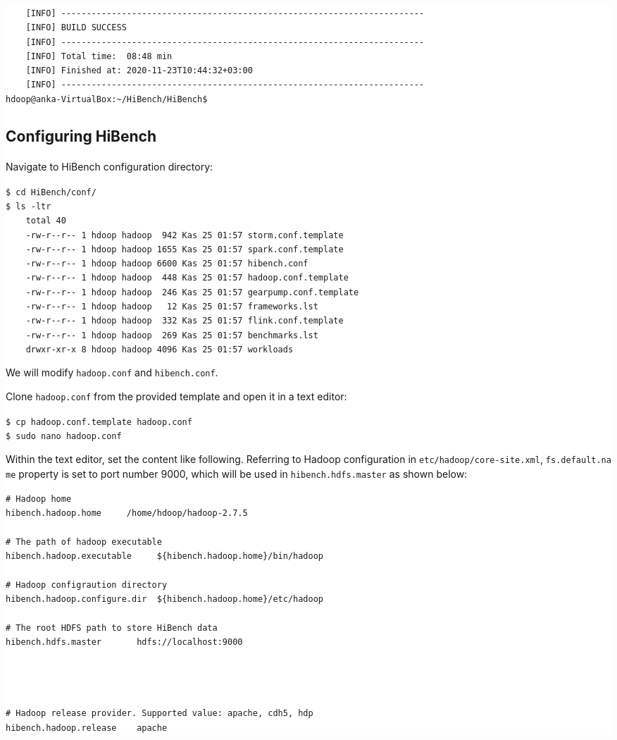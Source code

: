 ```
    [INFO] ------------------------------------------------------------------------
    [INFO] BUILD SUCCESS
    [INFO] ------------------------------------------------------------------------
    [INFO] Total time:  08:48 min
    [INFO] Finished at: 2020-11-23T10:44:32+03:00
    [INFO] ------------------------------------------------------------------------
hdoop@anka-VirtualBox:~/HiBench/HiBench$
```

## Configuring HiBench

Navigate to HiBench configuration directory:

```
$ cd HiBench/conf/
$ ls -ltr
    total 40
    -rw-r--r-- 1 hdoop hadoop  942 Kas 25 01:57 storm.conf.template
    -rw-r--r-- 1 hdoop hadoop 1655 Kas 25 01:57 spark.conf.template
    -rw-r--r-- 1 hdoop hadoop 6600 Kas 25 01:57 hibench.conf
    -rw-r--r-- 1 hdoop hadoop  448 Kas 25 01:57 hadoop.conf.template
    -rw-r--r-- 1 hdoop hadoop  246 Kas 25 01:57 gearpump.conf.template
    -rw-r--r-- 1 hdoop hadoop   12 Kas 25 01:57 frameworks.lst
    -rw-r--r-- 1 hdoop hadoop  332 Kas 25 01:57 flink.conf.template
    -rw-r--r-- 1 hdoop hadoop  269 Kas 25 01:57 benchmarks.lst
    drwxr-xr-x 8 hdoop hadoop 4096 Kas 25 01:57 workloads
```

We will modify `hadoop.conf` and `hibench.conf`.  

Clone `hadoop.conf` from the provided template and open it in a text editor:

```
$ cp hadoop.conf.template hadoop.conf
$ sudo nano hadoop.conf
```

Within the text editor, set the content like following. Referring to Hadoop configuration in `etc/hadoop/core-site.xml`, `fs.default.name` property is set to port number 9000, which will be used in `hibench.hdfs.master` as shown below:

```
# Hadoop home
hibench.hadoop.home     /home/hdoop/hadoop-2.7.5

# The path of hadoop executable
hibench.hadoop.executable     ${hibench.hadoop.home}/bin/hadoop

# Hadoop configraution directory
hibench.hadoop.configure.dir  ${hibench.hadoop.home}/etc/hadoop

# The root HDFS path to store HiBench data
hibench.hdfs.master       hdfs://localhost:9000




# Hadoop release provider. Supported value: apache, cdh5, hdp
hibench.hadoop.release    apache
```
